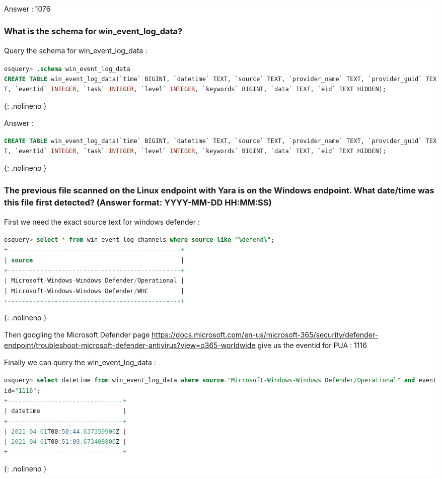 Answer : 1076

### What is the schema for win_event_log_data?
Query the schema for win_event_log_data :

```sql
osquery> .schema win_event_log_data
CREATE TABLE win_event_log_data(`time` BIGINT, `datetime` TEXT, `source` TEXT, `provider_name` TEXT, `provider_guid` TEXT, `eventid` INTEGER, `task` INTEGER, `level` INTEGER, `keywords` BIGINT, `data` TEXT, `eid` TEXT HIDDEN);

```
{: .nolineno }

Answer : 

```sql
CREATE TABLE win_event_log_data(`time` BIGINT, `datetime` TEXT, `source` TEXT, `provider_name` TEXT, `provider_guid` TEXT, `eventid` INTEGER, `task` INTEGER, `level` INTEGER, `keywords` BIGINT, `data` TEXT, `eid` TEXT HIDDEN);
```
{: .nolineno }

### The previous file scanned on the Linux endpoint with Yara is on the Windows endpoint.  What date/time was this file first detected? (Answer format: YYYY-MM-DD HH:MM:SS)
First we need the exact source text for windows defender :

```sql
osquery> select * from win_event_log_channels where source like "%defend%";
+------------------------------------------------+
| source                                         |
+------------------------------------------------+
| Microsoft-Windows-Windows Defender/Operational |
| Microsoft-Windows-Windows Defender/WHC         |
+------------------------------------------------+
```
{: .nolineno }

Then googling the Microsoft Defender page <https://docs.microsoft.com/en-us/microsoft-365/security/defender-endpoint/troubleshoot-microsoft-defender-antivirus?view=o365-worldwide> give us the eventid for PUA : 1116

Finally we can query the win_event_log_data :

```sql
osquery> select datetime from win_event_log_data where source="Microsoft-Windows-Windows Defender/Operational" and eventid="1116";
+--------------------------------+
| datetime                       |
+--------------------------------+
| 2021-04-01T00:50:44.637359900Z |
| 2021-04-01T00:51:09.673408800Z |
+--------------------------------+
```
{: .nolineno }
